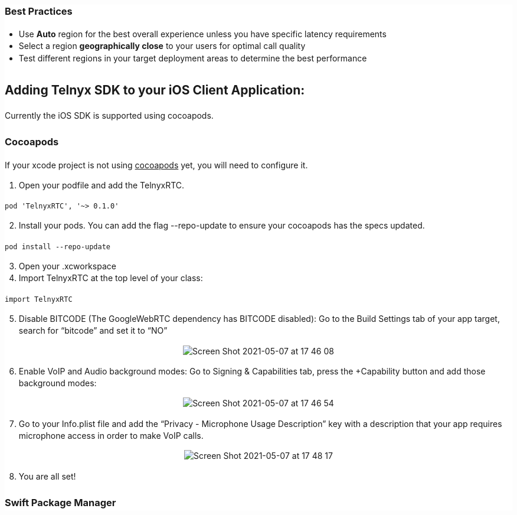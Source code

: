 ### Best Practices

- Use **Auto** region for the best overall experience unless you have specific latency requirements
- Select a region **geographically close** to your users for optimal call quality
- Test different regions in your target deployment areas to determine the best performance 



## Adding Telnyx SDK to your iOS Client Application:
Currently the iOS SDK is supported using cocoapods. 

### Cocoapods

If your xcode project is not using [cocoapods](https://cocoapods.org/) yet, you will need to configure it.

1. Open your podfile and add the TelnyxRTC. 
```
pod 'TelnyxRTC', '~> 0.1.0'
```
2. Install your pods. You can add the flag --repo-update to ensure your cocoapods has the specs updated.
```
pod install --repo-update
```
3. Open your .xcworkspace 
4. Import TelnyxRTC at the top level of your class:
```
import TelnyxRTC
```
5. Disable BITCODE (The GoogleWebRTC dependency has BITCODE disabled):  Go to the Build Settings tab of your app target, search for “bitcode” and set it to “NO”
<p align="center">
<img width="743" alt="Screen Shot 2021-05-07 at 17 46 08" src="https://user-images.githubusercontent.com/75636882/117506545-235bc180-af5c-11eb-91eb-00d60f5844fa.png" />
</p>

6. Enable VoIP and Audio background modes: Go to Signing & Capabilities tab, press the +Capability button and add those background modes:
<p align="center">
<img width="719" alt="Screen Shot 2021-05-07 at 17 46 54" src="https://user-images.githubusercontent.com/75636882/117506607-3ff7f980-af5c-11eb-8df2-2f9170c12baf.png" />
</p>

7. Go to your Info.plist file and add the “Privacy - Microphone Usage Description” key with a description that your app requires microphone access in order to make VoIP calls. 
<p align="center">
<img width="911" alt="Screen Shot 2021-05-07 at 17 48 17" src="https://user-images.githubusercontent.com/75636882/117506706-6d44a780-af5c-11eb-87e2-d6be092474f2.png"/>
</p>

8. You are all set!


### Swift Package Manager
